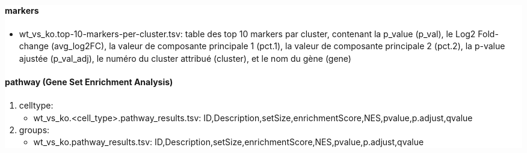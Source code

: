 #### markers
  
- wt_vs_ko.top-10-markers-per-cluster.tsv: table des top 10 markers par cluster, contenant la p_value (p_val), le Log2 Fold-change (avg_log2FC), la valeur de composante principale 1 (pct.1), la valeur de composante principale 2 (pct.2), la p-value ajustée (p_val_adj), le numéro du cluster attribué (cluster), et le nom du gène (gene)


#### pathway (Gene Set Enrichment Analysis)
  
1. celltype:
   - wt_vs_ko.<cell_type>.pathway_results.tsv: ID,Description,setSize,enrichmentScore,NES,pvalue,p.adjust,qvalue
2. groups:
   - wt_vs_ko.pathway_results.tsv: ID,Description,setSize,enrichmentScore,NES,pvalue,p.adjust,qvalue
